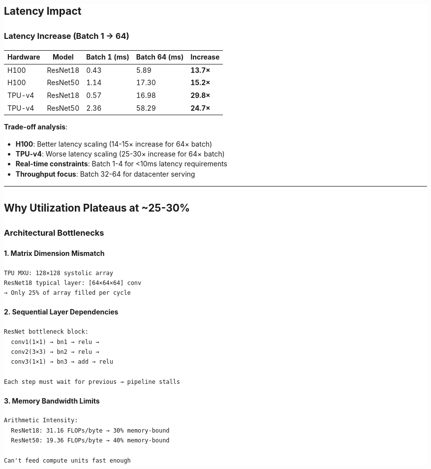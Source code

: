 ## Latency Impact

### Latency Increase (Batch 1 → 64)

| Hardware | Model | Batch 1 (ms) | Batch 64 (ms) | Increase |
|----------|-------|--------------|---------------|----------|
| H100 | ResNet18 | 0.43 | 5.89 | **13.7×** |
| H100 | ResNet50 | 1.14 | 17.30 | **15.2×** |
| TPU-v4 | ResNet18 | 0.57 | 16.98 | **29.8×** |
| TPU-v4 | ResNet50 | 2.36 | 58.29 | **24.7×** |

**Trade-off analysis**:
- **H100**: Better latency scaling (14-15× increase for 64× batch)
- **TPU-v4**: Worse latency scaling (25-30× increase for 64× batch)
- **Real-time constraints**: Batch 1-4 for <10ms latency requirements
- **Throughput focus**: Batch 32-64 for datacenter serving

---

## Why Utilization Plateaus at ~25-30%

### Architectural Bottlenecks

#### 1. Matrix Dimension Mismatch
```
TPU MXU: 128×128 systolic array
ResNet18 typical layer: [64×64×64] conv
→ Only 25% of array filled per cycle
```

#### 2. Sequential Layer Dependencies
```
ResNet bottleneck block:
  conv1(1×1) → bn1 → relu →
  conv2(3×3) → bn2 → relu →
  conv3(1×1) → bn3 → add → relu

Each step must wait for previous → pipeline stalls
```

#### 3. Memory Bandwidth Limits
```
Arithmetic Intensity:
  ResNet18: 31.16 FLOPs/byte → 30% memory-bound
  ResNet50: 19.36 FLOPs/byte → 40% memory-bound

Can't feed compute units fast enough
```
